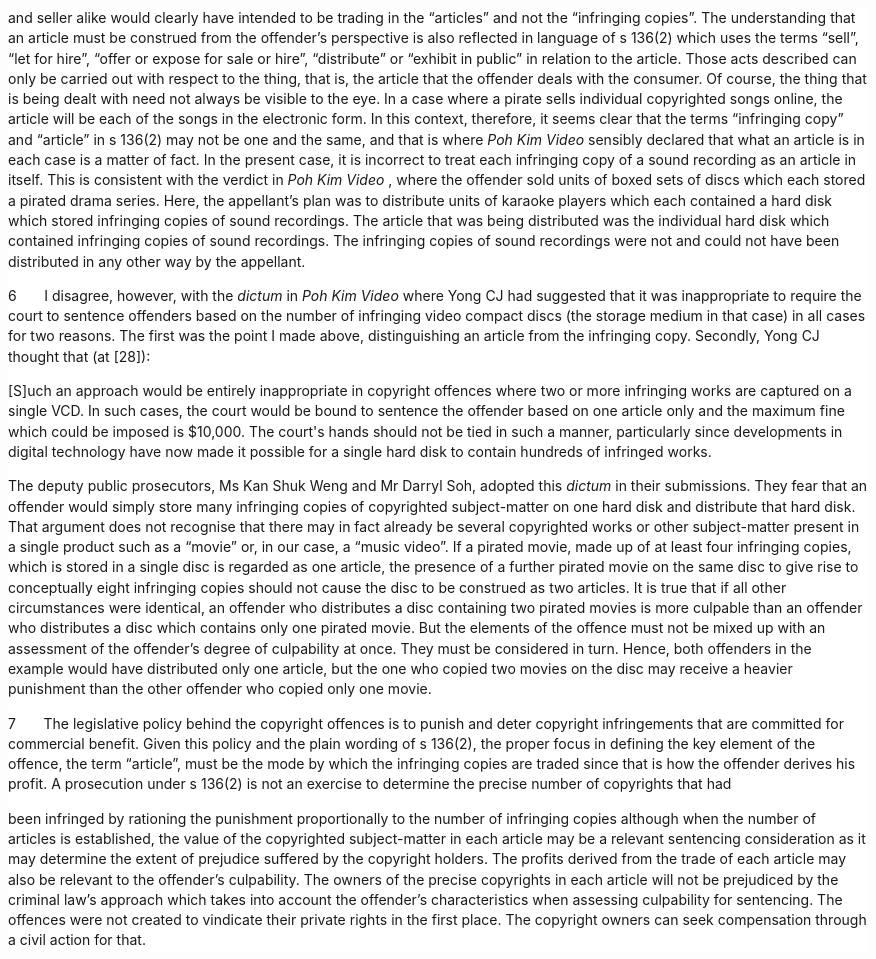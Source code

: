 
and seller alike would clearly have intended to be trading in the “articles” and not the “infringing copies”. The understanding that an article must be construed from the offender’s perspective is also reflected in language of s 136(2) which uses the terms “sell”, “let for hire”, “offer or expose for sale or hire”, “distribute” or “exhibit in public” in relation to the article. Those acts described can only be carried out with respect to the thing, that is, the article that the offender deals with the consumer. Of course, the thing that is being dealt with need not always be visible to the eye. In a case where a pirate sells individual copyrighted songs online, the article will be each of the songs in the electronic form. In this context, therefore, it seems clear that the terms “infringing copy” and “article” in s 136(2) may not be one and the same, and that is where _Poh Kim Video_ sensibly declared that what an article is in each case is a matter of fact. In the present case, it is incorrect to treat each infringing copy of a sound recording as an article in itself. This is consistent with the verdict in _Poh Kim Video_ , where the offender sold units of boxed sets of discs which each stored a pirated drama series. Here, the appellant’s plan was to distribute units of karaoke players which each contained a hard disk which stored infringing copies of sound recordings. The article that was being distributed was the individual hard disk which contained infringing copies of sound recordings. The infringing copies of sound recordings were not and could not have been distributed in any other way by the appellant. 

6       I disagree, however, with the _dictum_ in _Poh Kim Video_ where Yong CJ had suggested that it was inappropriate to require the court to sentence offenders based on the number of infringing video compact discs (the storage medium in that case) in all cases for two reasons. The first was the point I made above, distinguishing an article from the infringing copy. Secondly, Yong CJ thought that (at [28]): 

 [S]uch an approach would be entirely inappropriate in copyright offences where two or more infringing works are captured on a single VCD. In such cases, the court would be bound to sentence the offender based on one article only and the maximum fine which could be imposed is $10,000. The court's hands should not be tied in such a manner, particularly since developments in digital technology have now made it possible for a single hard disk to contain hundreds of infringed works. 

The deputy public prosecutors, Ms Kan Shuk Weng and Mr Darryl Soh, adopted this _dictum_ in their submissions. They fear that an offender would simply store many infringing copies of copyrighted subject-matter on one hard disk and distribute that hard disk. That argument does not recognise that there may in fact already be several copyrighted works or other subject-matter present in a single product such as a “movie” or, in our case, a “music video”. If a pirated movie, made up of at least four infringing copies, which is stored in a single disc is regarded as one article, the presence of a further pirated movie on the same disc to give rise to conceptually eight infringing copies should not cause the disc to be construed as two articles. It is true that if all other circumstances were identical, an offender who distributes a disc containing two pirated movies is more culpable than an offender who distributes a disc which contains only one pirated movie. But the elements of the offence must not be mixed up with an assessment of the offender’s degree of culpability at once. They must be considered in turn. Hence, both offenders in the example would have distributed only one article, but the one who copied two movies on the disc may receive a heavier punishment than the other offender who copied only one movie. 

7       The legislative policy behind the copyright offences is to punish and deter copyright infringements that are committed for commercial benefit. Given this policy and the plain wording of s 136(2), the proper focus in defining the key element of the offence, the term “article”, must be the mode by which the infringing copies are traded since that is how the offender derives his profit. A prosecution under s 136(2) is not an exercise to determine the precise number of copyrights that had 


been infringed by rationing the punishment proportionally to the number of infringing copies although when the number of articles is established, the value of the copyrighted subject-matter in each article may be a relevant sentencing consideration as it may determine the extent of prejudice suffered by the copyright holders. The profits derived from the trade of each article may also be relevant to the offender’s culpability. The owners of the precise copyrights in each article will not be prejudiced by the criminal law’s approach which takes into account the offender’s characteristics when assessing culpability for sentencing. The offences were not created to vindicate their private rights in the first place. The copyright owners can seek compensation through a civil action for that. 
